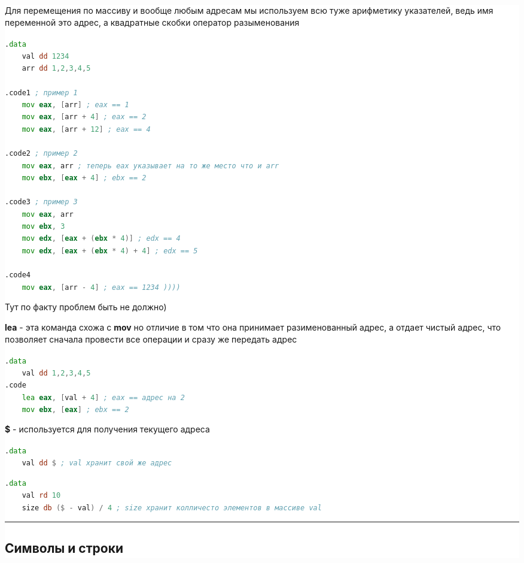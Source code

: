 Для перемещения по массиву и вообще любым адресам мы используем всю туже арифметику указателей, ведь имя переменной это адрес, а квадратные скобки оператор разыменования

```asm
.data
    val dd 1234
    arr dd 1,2,3,4,5
    
.code1 ; пример 1
    mov eax, [arr] ; eax == 1
    mov eax, [arr + 4] ; eax == 2
    mov eax, [arr + 12] ; eax == 4
    
.code2 ; пример 2
    mov eax, arr ; теперь eax указывает на то же место что и arr
    mov ebx, [eax + 4] ; ebx == 2

.code3 ; пример 3
    mov eax, arr
    mov ebx, 3
    mov edx, [eax + (ebx * 4)] ; edx == 4
    mov edx, [eax + (ebx * 4) + 4] ; edx == 5
    
.code4 
    mov eax, [arr - 4] ; eax == 1234 ))))
```

Тут по факту проблем быть не должно)

**lea** - эта команда схожа с **mov** но отличие в том что она принимает разименованный адрес, а отдает чистый адрес, что позволяет сначала провести все операции и сразу же передать адрес

```asm
.data
    val dd 1,2,3,4,5
.code
    lea eax, [val + 4] ; eax == адрес на 2
    mov ebx, [eax] ; ebx == 2
```

**$** - используется для получения текущего адреса

```asm
.data
    val dd $ ; val хранит свой же адрес
```

```asm
.data
    val rd 10
    size db ($ - val) / 4 ; size хранит колличесто элементов в массиве val
```

---
## Символы и строки
